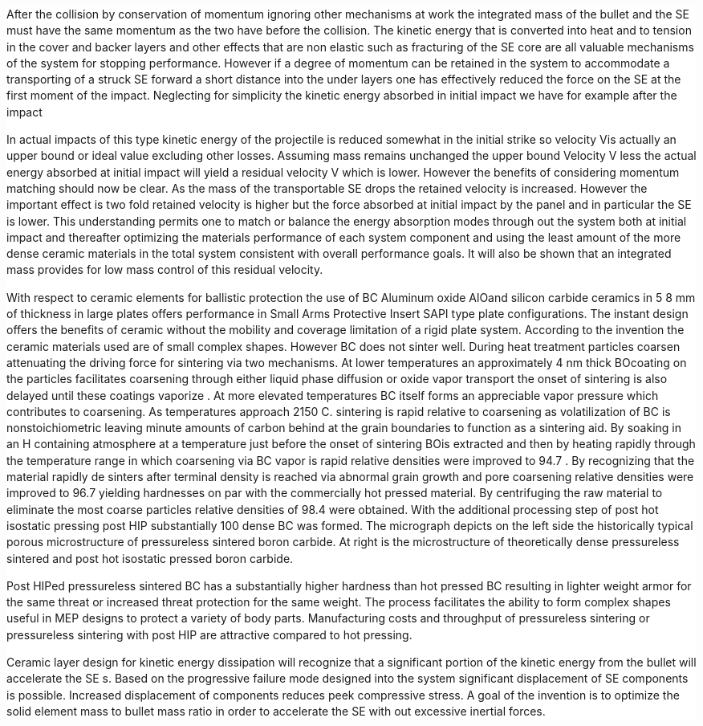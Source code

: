 After the collision by conservation of momentum ignoring other mechanisms at work the integrated mass of the bullet and the SE must have the same momentum as the two have before the collision. The kinetic energy that is converted into heat and to tension in the cover and backer layers and other effects that are non elastic such as fracturing of the SE core are all valuable mechanisms of the system for stopping performance. However if a degree of momentum can be retained in the system to accommodate a transporting of a struck SE forward a short distance into the under layers one has effectively reduced the force on the SE at the first moment of the impact. Neglecting for simplicity the kinetic energy absorbed in initial impact we have for example after the impact 

In actual impacts of this type kinetic energy of the projectile is reduced somewhat in the initial strike so velocity Vis actually an upper bound or ideal value excluding other losses. Assuming mass remains unchanged the upper bound Velocity V less the actual energy absorbed at initial impact will yield a residual velocity V which is lower. However the benefits of considering momentum matching should now be clear. As the mass of the transportable SE drops the retained velocity is increased. However the important effect is two fold retained velocity is higher but the force absorbed at initial impact by the panel and in particular the SE is lower. This understanding permits one to match or balance the energy absorption modes through out the system both at initial impact and thereafter optimizing the materials performance of each system component and using the least amount of the more dense ceramic materials in the total system consistent with overall performance goals. It will also be shown that an integrated mass provides for low mass control of this residual velocity.

With respect to ceramic elements for ballistic protection the use of BC Aluminum oxide AlOand silicon carbide ceramics in 5 8 mm of thickness in large plates offers performance in Small Arms Protective Insert SAPI type plate configurations. The instant design offers the benefits of ceramic without the mobility and coverage limitation of a rigid plate system. According to the invention the ceramic materials used are of small complex shapes. However BC does not sinter well. During heat treatment particles coarsen attenuating the driving force for sintering via two mechanisms. At lower temperatures an approximately 4 nm thick BOcoating on the particles facilitates coarsening through either liquid phase diffusion or oxide vapor transport the onset of sintering is also delayed until these coatings vaporize . At more elevated temperatures BC itself forms an appreciable vapor pressure which contributes to coarsening. As temperatures approach 2150 C. sintering is rapid relative to coarsening as volatilization of BC is nonstoichiometric leaving minute amounts of carbon behind at the grain boundaries to function as a sintering aid. By soaking in an H containing atmosphere at a temperature just before the onset of sintering BOis extracted and then by heating rapidly through the temperature range in which coarsening via BC vapor is rapid relative densities were improved to 94.7 . By recognizing that the material rapidly de sinters after terminal density is reached via abnormal grain growth and pore coarsening relative densities were improved to 96.7 yielding hardnesses on par with the commercially hot pressed material. By centrifuging the raw material to eliminate the most coarse particles relative densities of 98.4 were obtained. With the additional processing step of post hot isostatic pressing post HIP substantially 100 dense BC was formed. The micrograph depicts on the left side the historically typical porous microstructure of pressureless sintered boron carbide. At right is the microstructure of theoretically dense pressureless sintered and post hot isostatic pressed boron carbide.

Post HIPed pressureless sintered BC has a substantially higher hardness than hot pressed BC resulting in lighter weight armor for the same threat or increased threat protection for the same weight. The process facilitates the ability to form complex shapes useful in MEP designs to protect a variety of body parts. Manufacturing costs and throughput of pressureless sintering or pressureless sintering with post HIP are attractive compared to hot pressing.

Ceramic layer design for kinetic energy dissipation will recognize that a significant portion of the kinetic energy from the bullet will accelerate the SE s. Based on the progressive failure mode designed into the system significant displacement of SE components is possible. Increased displacement of components reduces peek compressive stress. A goal of the invention is to optimize the solid element mass to bullet mass ratio in order to accelerate the SE with out excessive inertial forces.
